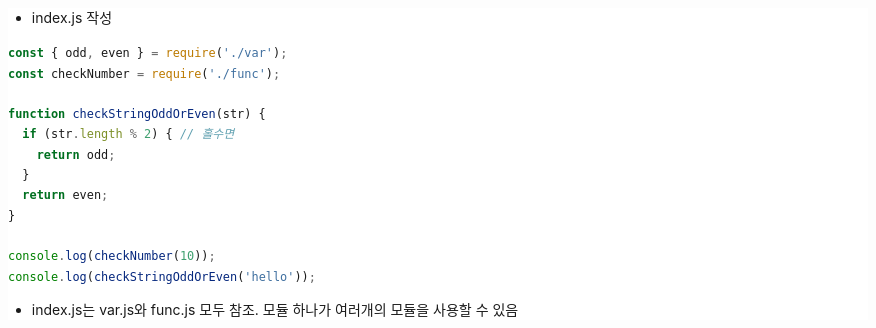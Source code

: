 - index.js 작성

```jsx
const { odd, even } = require('./var');
const checkNumber = require('./func');

function checkStringOddOrEven(str) {
  if (str.length % 2) { // 홀수면
    return odd;
  }
  return even;
}

console.log(checkNumber(10));
console.log(checkStringOddOrEven('hello'));
```

 - index.js는 var.js와 func.js 모두 참조. 모듈 하나가 여러개의 모듈을 사용할 수 있음